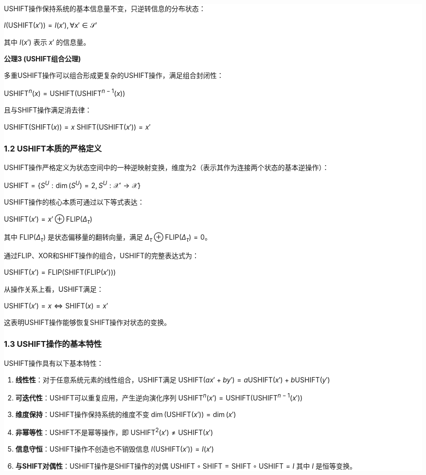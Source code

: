 USHIFT操作保持系统的基本信息量不变，只逆转信息的分布状态：

$`I(\text{USHIFT}(x')) = I(x'), \forall x' \in \mathcal{S}'`$

其中 $`I(x')`$ 表示 $`x'`$ 的信息量。

**公理3 (USHIFT组合公理)**

多重USHIFT操作可以组合形成更复杂的USHIFT操作，满足组合封闭性：

$`\text{USHIFT}^{n}(x) = \text{USHIFT}(\text{USHIFT}^{n-1}(x))`$

且与SHIFT操作满足消去律：

$`\text{USHIFT}(\text{SHIFT}(x)) = x`$
$`\text{SHIFT}(\text{USHIFT}(x')) = x'`$

### 1.2 USHIFT本质的严格定义

USHIFT操作严格定义为状态空间中的一种逆映射变换，维度为2（表示其作为连接两个状态的基本逆操作）：

$`\text{USHIFT} = \{S^{U} : \dim(S^{U}) = 2, S^{U}: \mathcal{X}' \rightarrow \mathcal{X}\}`$

USHIFT操作的核心本质可通过以下等式表达：

$`\text{USHIFT}(x') = x' \oplus \text{FLIP}(\Delta_{\tau})`$

其中 $`\text{FLIP}(\Delta_{\tau})`$ 是状态偏移量的翻转向量，满足 $`\Delta_{\tau} \oplus \text{FLIP}(\Delta_{\tau}) = 0`$。

通过FLIP、XOR和SHIFT操作的组合，USHIFT的完整表达式为：

$`\text{USHIFT}(x') = \text{FLIP}(\text{SHIFT}(\text{FLIP}(x')))`$

从操作关系上看，USHIFT满足：

$`\text{USHIFT}(x') = x \iff \text{SHIFT}(x) = x'`$

这表明USHIFT操作能够恢复SHIFT操作对状态的变换。

### 1.3 USHIFT操作的基本特性

USHIFT操作具有以下基本特性：

1. **线性性**：对于任意系统元素的线性组合，USHIFT满足
   $`\text{USHIFT}(a x' + b y') = a \text{USHIFT}(x') + b \text{USHIFT}(y')`$

2. **可迭代性**：USHIFT可以重复应用，产生逆向演化序列
   $`\text{USHIFT}^{n}(x') = \text{USHIFT}(\text{USHIFT}^{n-1}(x'))`$

3. **维度保持**：USHIFT操作保持系统的维度不变
   $`\dim(\text{USHIFT}(x')) = \dim(x')`$

4. **非幂等性**：USHIFT不是幂等操作，即
   $`\text{USHIFT}^{2}(x') \neq \text{USHIFT}(x')`$

5. **信息守恒**：USHIFT操作不创造也不销毁信息
   $`I(\text{USHIFT}(x')) = I(x')`$

6. **与SHIFT对偶性**：USHIFT操作是SHIFT操作的对偶
   $`\text{USHIFT} \circ \text{SHIFT} = \text{SHIFT} \circ \text{USHIFT} = I`$
   其中 $`I`$ 是恒等变换。
